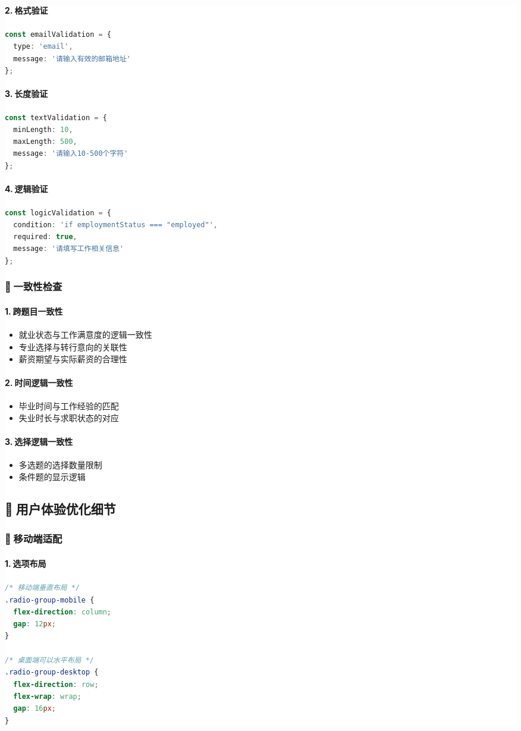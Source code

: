 #### 2. **格式验证**
```typescript
const emailValidation = {
  type: 'email',
  message: '请输入有效的邮箱地址'
};
```

#### 3. **长度验证**
```typescript
const textValidation = {
  minLength: 10,
  maxLength: 500,
  message: '请输入10-500个字符'
};
```

#### 4. **逻辑验证**
```typescript
const logicValidation = {
  condition: 'if employmentStatus === "employed"',
  required: true,
  message: '请填写工作相关信息'
};
```

### 🔄 一致性检查

#### 1. **跨题目一致性**
- 就业状态与工作满意度的逻辑一致性
- 专业选择与转行意向的关联性
- 薪资期望与实际薪资的合理性

#### 2. **时间逻辑一致性**
- 毕业时间与工作经验的匹配
- 失业时长与求职状态的对应

#### 3. **选择逻辑一致性**
- 多选题的选择数量限制
- 条件题的显示逻辑

## 🎨 用户体验优化细节

### 📱 移动端适配

#### 1. **选项布局**
```css
/* 移动端垂直布局 */
.radio-group-mobile {
  flex-direction: column;
  gap: 12px;
}

/* 桌面端可以水平布局 */
.radio-group-desktop {
  flex-direction: row;
  flex-wrap: wrap;
  gap: 16px;
}
```
